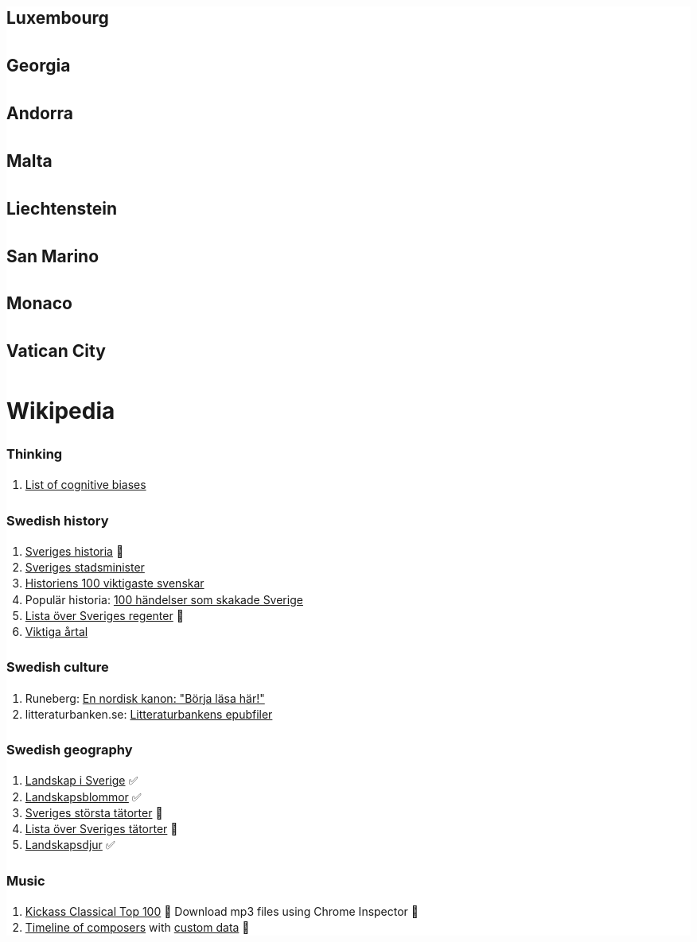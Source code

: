 ## Luxembourg
## Georgia
## Andorra
## Malta
## Liechtenstein
## San Marino
## Monaco	
## Vatican City

# Wikipedia

### Thinking
1. [List of cognitive biases](https://en.wikipedia.org/wiki/List_of_cognitive_biases)

### Swedish history
1. [Sveriges historia](https://sv.wikipedia.org/wiki/Sveriges_historia) 🚀
2. [Sveriges stadsminister](https://sv.wikipedia.org/wiki/Sveriges_statsminister)
3. [Historiens 100 viktigaste svenskar](https://sv.wikipedia.org/wiki/Historiens_100_viktigaste_svenskar)
4. Populär historia: [100 händelser som skakade Sverige](https://popularhistoria.se/sveriges-historia/100-handelser-som-skakade-sverige)
5. [Lista över Sveriges regenter](https://sv.wikipedia.org/wiki/Lista_%C3%B6ver_Sveriges_regenter) 🚀
6. [Viktiga årtal](https://www.fredrikabremer.se/om-fbf/historia/viktiga-artal/)

### Swedish culture
1. Runeberg: [En nordisk kanon: "Börja läsa här!"](http://runeberg.org/admin/kanon.html)
2. litteraturbanken.se: [Litteraturbankens epubfiler](https://litteraturbanken.se/epub?showAll)

### Swedish geography
1. [Landskap i Sverige](https://sv.wikipedia.org/wiki/Landskap_i_Sverige) ✅
2. [Landskapsblommor](https://sv.wikipedia.org/wiki/Landskapsblommor) ✅
3. [Sveriges största tätorter](https://sv.wikipedia.org/wiki/Mall:Sveriges_st%C3%B6rsta_t%C3%A4torter) 🚀
4. [Lista över Sveriges tätorter](https://sv.wikipedia.org/wiki/Lista_%C3%B6ver_Sveriges_t%C3%A4torter) 🚀
5. [Landskapsdjur](https://sv.wikipedia.org/wiki/Landskapsdjur) ✅

### Music
1. [Kickass Classical Top 100](http://kickassclassical.com//classical-music-popular-famous-best-top-100-list.html) 📌 Download mp3 files using Chrome Inspector 🚀
2. [Timeline of composers](https://en.wikipedia.org/w/index.php?title=List_of_classical_music_composers_by_era&action=submit) with [custom data](https://gist.github.com/martenbjork/193881ac349c170bf806faf84be85148) 🚀
